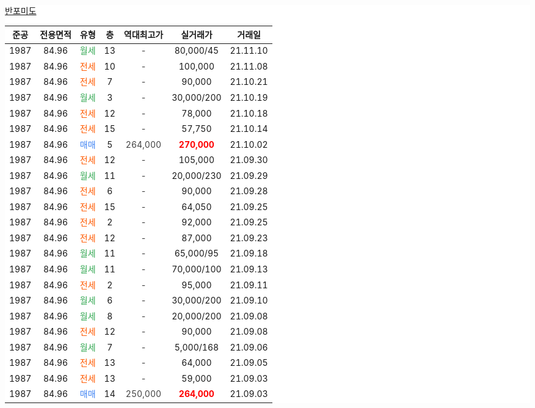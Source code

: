 <script async src="https://pagead2.googlesyndication.com/pagead/js/adsbygoogle.js"></script>

<ins class="adsbygoogle"
     style="display:block"
     data-ad-client="ca-pub-1142216861245946"
     data-ad-slot="4805727019"
     data-ad-format="auto"
     data-full-width-responsive="true"></ins>
<script>
     (adsbygoogle = window.adsbygoogle || []).push({});
</script>


[반포미도](https://search.naver.com/search.naver?query=%EB%B0%98%ED%8F%AC%EB%AF%B8%EB%8F%84)

|준공|전용면적|유형|층|역대최고가|실거래가|거래일|
|:---:|:---:|:---:|:---:|:---:|:---:|:---:|
|1987|84.96|<span style="color:#34A853">월세</span>|13|<span style="color:#444444">-</span>|80,000/45|21.11.10|
|1987|84.96|<span style="color:#FF5A00">전세</span>|10|<span style="color:#444444">-</span>|100,000|21.11.08|
|1987|84.96|<span style="color:#FF5A00">전세</span>|7|<span style="color:#444444">-</span>|90,000|21.10.21|
|1987|84.96|<span style="color:#34A853">월세</span>|3|<span style="color:#444444">-</span>|30,000/200|21.10.19|
|1987|84.96|<span style="color:#FF5A00">전세</span>|12|<span style="color:#444444">-</span>|78,000|21.10.18|
|1987|84.96|<span style="color:#FF5A00">전세</span>|15|<span style="color:#444444">-</span>|57,750|21.10.14|
|1987|84.96|<span style="color:#4285F3">매매</span>|5|<span style="color:#444444">264,000</span>|<b><span style="color:#FF0000">270,000</span></b>|21.10.02|
|1987|84.96|<span style="color:#FF5A00">전세</span>|12|<span style="color:#444444">-</span>|105,000|21.09.30|
|1987|84.96|<span style="color:#34A853">월세</span>|11|<span style="color:#444444">-</span>|20,000/230|21.09.29|
|1987|84.96|<span style="color:#FF5A00">전세</span>|6|<span style="color:#444444">-</span>|90,000|21.09.28|
|1987|84.96|<span style="color:#FF5A00">전세</span>|15|<span style="color:#444444">-</span>|64,050|21.09.25|
|1987|84.96|<span style="color:#FF5A00">전세</span>|2|<span style="color:#444444">-</span>|92,000|21.09.25|
|1987|84.96|<span style="color:#FF5A00">전세</span>|12|<span style="color:#444444">-</span>|87,000|21.09.23|
|1987|84.96|<span style="color:#34A853">월세</span>|11|<span style="color:#444444">-</span>|65,000/95|21.09.18|
|1987|84.96|<span style="color:#34A853">월세</span>|11|<span style="color:#444444">-</span>|70,000/100|21.09.13|
|1987|84.96|<span style="color:#FF5A00">전세</span>|2|<span style="color:#444444">-</span>|95,000|21.09.11|
|1987|84.96|<span style="color:#34A853">월세</span>|6|<span style="color:#444444">-</span>|30,000/200|21.09.10|
|1987|84.96|<span style="color:#34A853">월세</span>|8|<span style="color:#444444">-</span>|20,000/200|21.09.08|
|1987|84.96|<span style="color:#FF5A00">전세</span>|12|<span style="color:#444444">-</span>|90,000|21.09.08|
|1987|84.96|<span style="color:#34A853">월세</span>|7|<span style="color:#444444">-</span>|5,000/168|21.09.06|
|1987|84.96|<span style="color:#FF5A00">전세</span>|13|<span style="color:#444444">-</span>|64,000|21.09.05|
|1987|84.96|<span style="color:#FF5A00">전세</span>|13|<span style="color:#444444">-</span>|59,000|21.09.03|
|1987|84.96|<span style="color:#4285F3">매매</span>|14|<span style="color:#444444">250,000</span>|<b><span style="color:#FF0000">264,000</span></b>|21.09.03|
